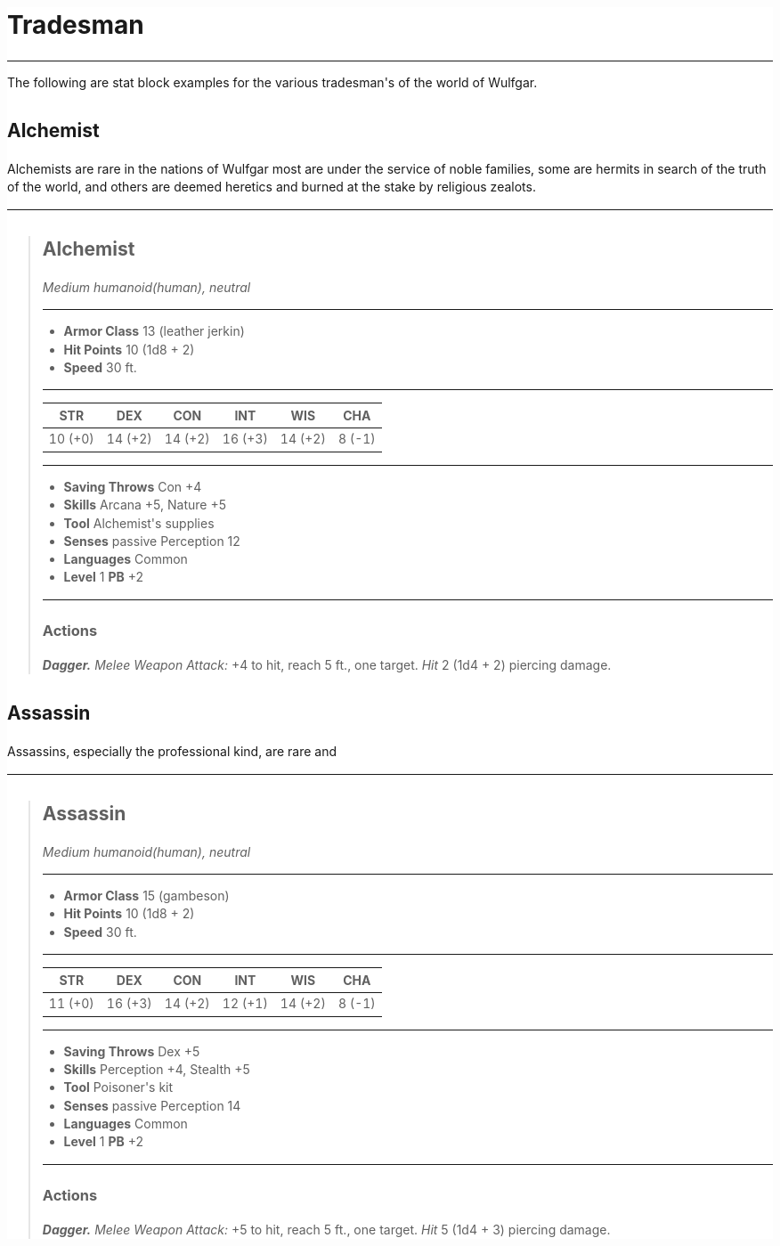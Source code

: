# Tradesman
___
The following are stat block examples for the various tradesman's of the world of Wulfgar.

## Alchemist
Alchemists are rare in the nations of Wulfgar most are under the service of noble families, some are hermits in search of the truth of the world, and others are deemed heretics and burned at the stake by religious zealots.
___
> ## Alchemist
>*Medium humanoid(human), neutral*
> ___
> - **Armor Class** 13 (leather jerkin)
> - **Hit Points** 10 (1d8 + 2)
> - **Speed** 30 ft.
>___
>|   STR   |   DEX   |   CON   |   INT   |   WIS   |   CHA   |
>|:-------:|:-------:|:-------:|:-------:|:-------:|:-------:|
>| 10 (+0) | 14 (+2) | 14 (+2) | 16 (+3) | 14 (+2) |  8 (-1) |
>___
> - **Saving Throws** Con +4
> - **Skills** Arcana +5, Nature +5
> - **Tool** Alchemist's supplies
> - **Senses** passive Perception 12
> - **Languages** Common 
> - **Level** 1 **PB** +2
> ___
>
> ### Actions
> ***Dagger.*** *Melee Weapon Attack:* +4 to hit, reach 5 ft., one target. *Hit* 2 (1d4 + 2) piercing damage. 
>


## Assassin
Assassins, especially the professional kind, are rare and 
___
> ## Assassin
>*Medium humanoid(human), neutral*
> ___
> - **Armor Class** 15 (gambeson)
> - **Hit Points** 10 (1d8 + 2)
> - **Speed** 30 ft.
>___
>|   STR   |   DEX   |   CON   |   INT   |   WIS   |   CHA   |
>|:-------:|:-------:|:-------:|:-------:|:-------:|:-------:|
>| 11 (+0) | 16 (+3) | 14 (+2) | 12 (+1) | 14 (+2) |  8 (-1) |
>___
> - **Saving Throws** Dex +5
> - **Skills** Perception +4, Stealth +5
> - **Tool** Poisoner's kit
> - **Senses** passive Perception 14
> - **Languages** Common 
> - **Level** 1 **PB** +2
> ___
>
> ### Actions
> ***Dagger.*** *Melee Weapon Attack:* +5 to hit, reach 5 ft., one target. *Hit* 5 (1d4 + 3) piercing damage. 
>